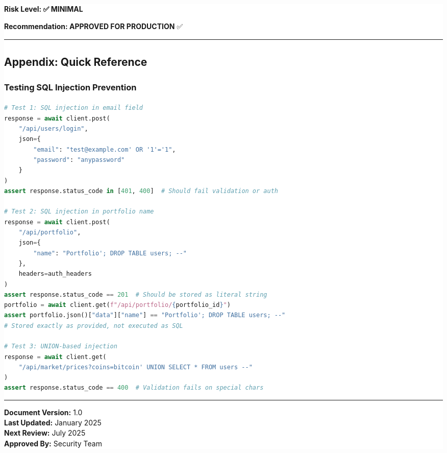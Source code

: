 **Risk Level: ✅ MINIMAL**

**Recommendation: APPROVED FOR PRODUCTION** ✅

---

## Appendix: Quick Reference

### Testing SQL Injection Prevention

```python
# Test 1: SQL injection in email field
response = await client.post(
    "/api/users/login",
    json={
        "email": "test@example.com' OR '1'='1",
        "password": "anypassword"
    }
)
assert response.status_code in [401, 400]  # Should fail validation or auth

# Test 2: SQL injection in portfolio name
response = await client.post(
    "/api/portfolio",
    json={
        "name": "Portfolio'; DROP TABLE users; --"
    },
    headers=auth_headers
)
assert response.status_code == 201  # Should be stored as literal string
portfolio = await client.get(f"/api/portfolio/{portfolio_id}")
assert portfolio.json()["data"]["name"] == "Portfolio'; DROP TABLE users; --"
# Stored exactly as provided, not executed as SQL

# Test 3: UNION-based injection
response = await client.get(
    "/api/market/prices?coins=bitcoin' UNION SELECT * FROM users --"
)
assert response.status_code == 400  # Validation fails on special chars
```

---

**Document Version:** 1.0  
**Last Updated:** January 2025  
**Next Review:** July 2025  
**Approved By:** Security Team  
